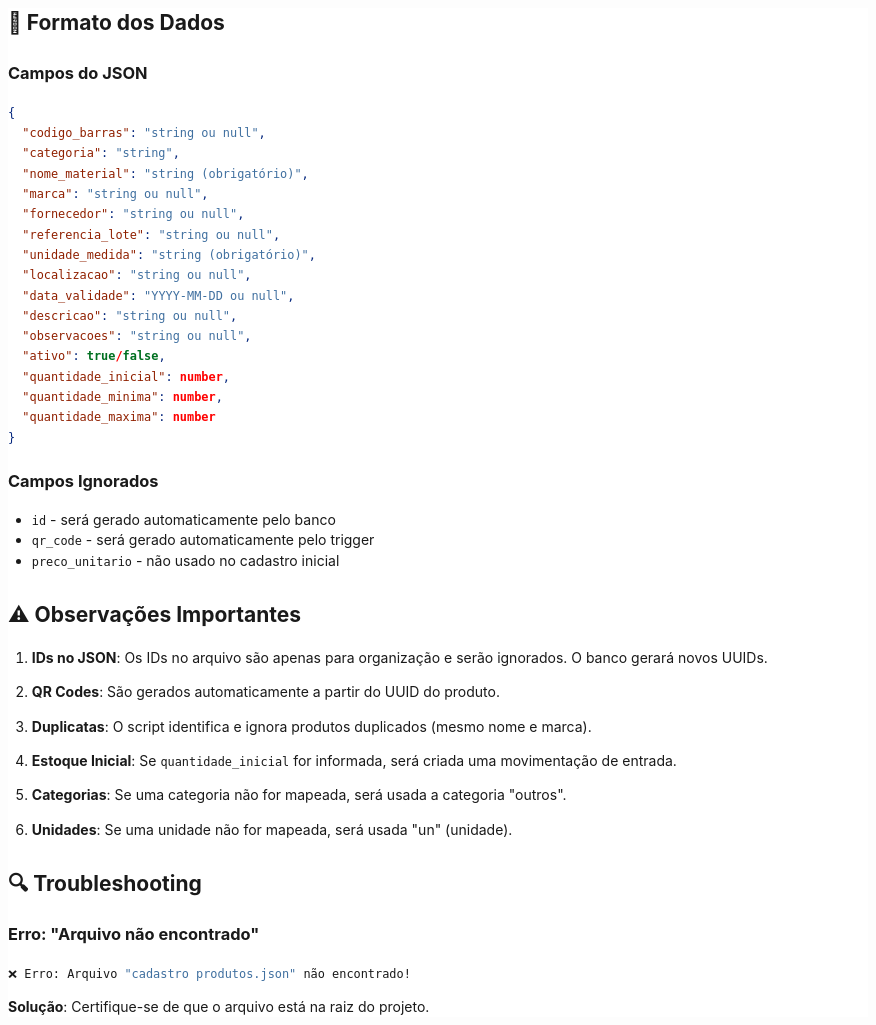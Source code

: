## 📝 Formato dos Dados

### Campos do JSON

```json
{
  "codigo_barras": "string ou null",
  "categoria": "string",
  "nome_material": "string (obrigatório)",
  "marca": "string ou null",
  "fornecedor": "string ou null",
  "referencia_lote": "string ou null",
  "unidade_medida": "string (obrigatório)",
  "localizacao": "string ou null",
  "data_validade": "YYYY-MM-DD ou null",
  "descricao": "string ou null",
  "observacoes": "string ou null",
  "ativo": true/false,
  "quantidade_inicial": number,
  "quantidade_minima": number,
  "quantidade_maxima": number
}
```

### Campos Ignorados

- `id` - será gerado automaticamente pelo banco
- `qr_code` - será gerado automaticamente pelo trigger
- `preco_unitario` - não usado no cadastro inicial

## ⚠️ Observações Importantes

1. **IDs no JSON**: Os IDs no arquivo são apenas para organização e serão ignorados. O banco gerará novos UUIDs.

2. **QR Codes**: São gerados automaticamente a partir do UUID do produto.

3. **Duplicatas**: O script identifica e ignora produtos duplicados (mesmo nome e marca).

4. **Estoque Inicial**: Se `quantidade_inicial` for informada, será criada uma movimentação de entrada.

5. **Categorias**: Se uma categoria não for mapeada, será usada a categoria "outros".

6. **Unidades**: Se uma unidade não for mapeada, será usada "un" (unidade).

## 🔍 Troubleshooting

### Erro: "Arquivo não encontrado"
```bash
❌ Erro: Arquivo "cadastro produtos.json" não encontrado!
```
**Solução**: Certifique-se de que o arquivo está na raiz do projeto.
